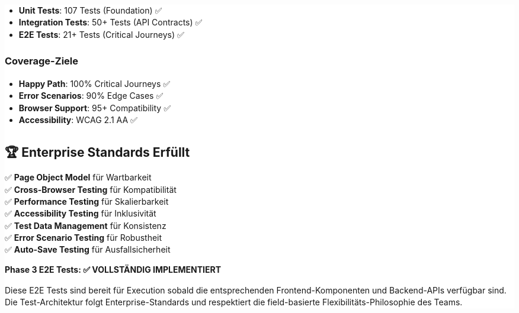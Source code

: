 - **Unit Tests**: 107 Tests (Foundation) ✅
- **Integration Tests**: 50+ Tests (API Contracts) ✅
- **E2E Tests**: 21+ Tests (Critical Journeys) ✅

### Coverage-Ziele

- **Happy Path**: 100% Critical Journeys ✅
- **Error Scenarios**: 90% Edge Cases ✅
- **Browser Support**: 95+ Compatibility ✅
- **Accessibility**: WCAG 2.1 AA ✅

## 🏆 Enterprise Standards Erfüllt

✅ **Page Object Model** für Wartbarkeit  
✅ **Cross-Browser Testing** für Kompatibilität  
✅ **Performance Testing** für Skalierbarkeit  
✅ **Accessibility Testing** für Inklusivität  
✅ **Test Data Management** für Konsistenz  
✅ **Error Scenario Testing** für Robustheit  
✅ **Auto-Save Testing** für Ausfallsicherheit

**Phase 3 E2E Tests: ✅ VOLLSTÄNDIG IMPLEMENTIERT**

Diese E2E Tests sind bereit für Execution sobald die entsprechenden Frontend-Komponenten und Backend-APIs verfügbar sind. Die Test-Architektur folgt Enterprise-Standards und respektiert die field-basierte Flexibilitäts-Philosophie des Teams.
